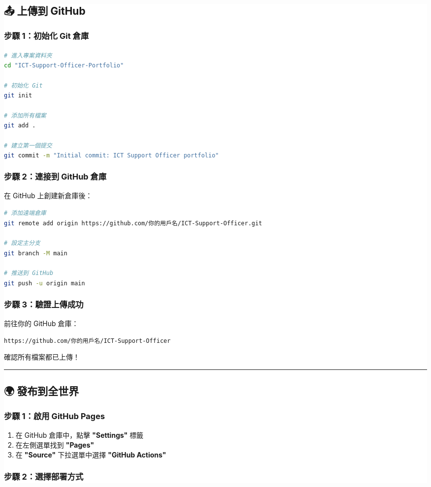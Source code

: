## 📤 上傳到 GitHub

### 步驟 1：初始化 Git 倉庫

```bash
# 進入專案資料夾
cd "ICT-Support-Officer-Portfolio"

# 初始化 Git
git init

# 添加所有檔案
git add .

# 建立第一個提交
git commit -m "Initial commit: ICT Support Officer portfolio"
```

### 步驟 2：連接到 GitHub 倉庫

在 GitHub 上創建新倉庫後：

```bash
# 添加遠端倉庫
git remote add origin https://github.com/你的用戶名/ICT-Support-Officer.git

# 設定主分支
git branch -M main

# 推送到 GitHub
git push -u origin main
```

### 步驟 3：驗證上傳成功

前往你的 GitHub 倉庫：
```
https://github.com/你的用戶名/ICT-Support-Officer
```

確認所有檔案都已上傳！

---

## 🌍 發布到全世界

### 步驟 1：啟用 GitHub Pages

1. 在 GitHub 倉庫中，點擊 **"Settings"** 標籤
2. 在左側選單找到 **"Pages"**
3. 在 **"Source"** 下拉選單中選擇 **"GitHub Actions"**

### 步驟 2：選擇部署方式
